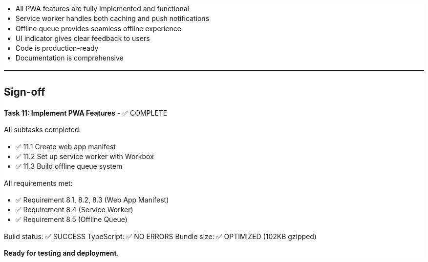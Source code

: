 - All PWA features are fully implemented and functional
- Service worker handles both caching and push notifications
- Offline queue provides seamless offline experience
- UI indicator gives clear feedback to users
- Code is production-ready
- Documentation is comprehensive

---

## Sign-off

**Task 11: Implement PWA Features** - ✅ COMPLETE

All subtasks completed:
- ✅ 11.1 Create web app manifest
- ✅ 11.2 Set up service worker with Workbox
- ✅ 11.3 Build offline queue system

All requirements met:
- ✅ Requirement 8.1, 8.2, 8.3 (Web App Manifest)
- ✅ Requirement 8.4 (Service Worker)
- ✅ Requirement 8.5 (Offline Queue)

Build status: ✅ SUCCESS
TypeScript: ✅ NO ERRORS
Bundle size: ✅ OPTIMIZED (102KB gzipped)

**Ready for testing and deployment.**
